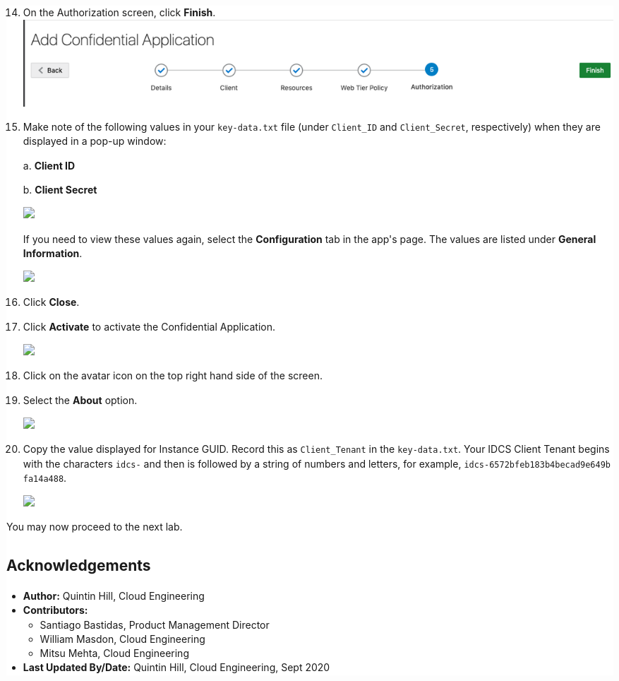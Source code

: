 14. On the Authorization screen, click **Finish**.
    ![](./images/auth-screen.png " ")

15. Make note of the following values in your ``key-data.txt`` file (under ``Client_ID`` and ``Client_Secret``, respectively) when they are displayed in a pop-up window:

    a. **Client ID**

    b. **Client Secret**

    ![](./images/client-id.png " ")

    If you need to view these values again, select the **Configuration** tab in the app's page. The values are listed under **General Information**.

    ![](./images/client-id-again.png " ")

16. Click **Close**.

17. Click **Activate** to activate the Confidential Application.

    ![](./images/activate-app.png " ")

18. Click on the avatar icon on the top right hand side of the screen.

19. Select the **About** option.

    ![](./images/avatar-about.png " ")

20. Copy the value displayed for Instance GUID. Record this as ``Client_Tenant`` in the ``key-data.txt``. Your IDCS Client Tenant begins with the characters ``idcs-`` and then is followed by a string of numbers and letters, for example, ``idcs-6572bfeb183b4becad9e649bfa14a488``.

    ![](./images/about.png " ")

You may now proceed to the next lab.

## Acknowledgements

* **Author:** Quintin Hill, Cloud Engineering
* **Contributors:** 
  - Santiago Bastidas, Product Management Director
  - William Masdon, Cloud Engineering
  - Mitsu Mehta, Cloud Engineering
* **Last Updated By/Date:** Quintin Hill, Cloud Engineering, Sept 2020



